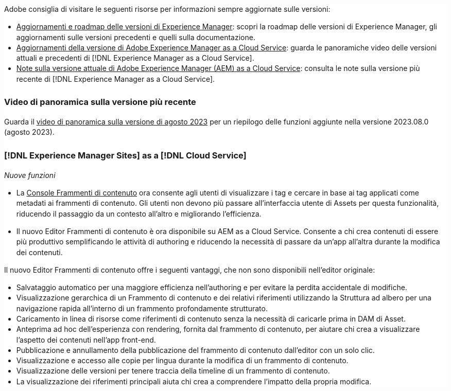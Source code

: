 Adobe consiglia di visitare le seguenti risorse per informazioni sempre aggiornate sulle versioni:

* [Aggiornamenti e roadmap delle versioni di Experience Manager](https://experienceleague.adobe.com/docs/experience-manager-release-information/aem-release-updates/home.html?lang=it): scopri la roadmap delle versioni di Experience Manager, gli aggiornamenti sulle versioni precedenti e quelli sulla documentazione.
* [Aggiornamenti della versione di Adobe Experience Manager as a Cloud Service](https://experienceleague.adobe.com/docs/events/aemcs-release-update-recordings/overview.html?lang=it): guarda le panoramiche video delle versioni attuali e precedenti di [!DNL Experience Manager as a Cloud Service].
* [Note sulla versione attuale di Adobe Experience Manager (AEM) as a Cloud Service](https://experienceleague.adobe.com/docs/experience-manager-cloud-service/content/release-notes/release-notes/release-notes-current.html?lang=it): consulta le note sulla versione più recente di [!DNL Experience Manager as a Cloud Service].

### Video di panoramica sulla versione più recente

Guarda il [video di panoramica sulla versione di agosto 2023](https://experienceleague.adobe.com/docs/events/aemcs-release-update-recordings/2023/2023-8-0.html?lang=it) per un riepilogo delle funzioni aggiunte nella versione 2023.08.0 (agosto 2023).

### [!DNL Experience Manager Sites] as a [!DNL Cloud Service]

_Nuove funzioni_

* La [Console Frammenti di contenuto](https://experienceleague.adobe.com/docs/experience-manager-cloud-service/content/sites/administering/content-fragments/managing.html?lang=it) ora consente agli utenti di visualizzare i tag e cercare in base ai tag applicati come metadati ai frammenti di contenuto. Gli utenti non devono più passare all’interfaccia utente di Assets per questa funzionalità, riducendo il passaggio da un contesto all’altro e migliorando l’efficienza.

* Il nuovo Editor Frammenti di contenuto è ora disponibile su AEM as a Cloud Service. Consente a chi crea contenuti di essere più produttivo semplificando le attività di authoring e riducendo la necessità di passare da un’app all’altra durante la modifica dei contenuti.

Il nuovo Editor Frammenti di contenuto offre i seguenti vantaggi, che non sono disponibili nell’editor originale:

* Salvataggio automatico per una maggiore efficienza nell’authoring e per evitare la perdita accidentale di modifiche.
* Visualizzazione gerarchica di un Frammento di contenuto e dei relativi riferimenti utilizzando la Struttura ad albero per una navigazione rapida all’interno di un frammento profondamente strutturato.
* Caricamento in linea di risorse come riferimenti di contenuto senza la necessità di caricarle prima in DAM di Asset.
* Anteprima ad hoc dell’esperienza con rendering, fornita dal frammento di contenuto, per aiutare chi crea a visualizzare l’aspetto dei contenuti nell’app front-end.
* Pubblicazione e annullamento della pubblicazione del frammento di contenuto dall’editor con un solo clic.
* Visualizzazione e accesso alle copie per lingua durante la modifica di un frammento di contenuto.
* Visualizzazione delle versioni per tenere traccia della timeline di un frammento di contenuto.
* La visualizzazione dei riferimenti principali aiuta chi crea a comprendere l’impatto della propria modifica.
